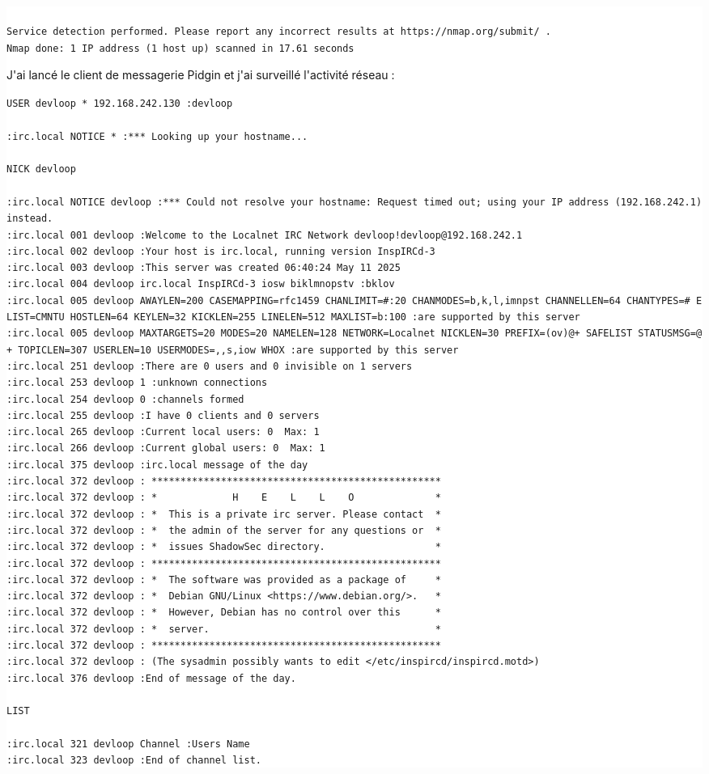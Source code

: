 ```console

Service detection performed. Please report any incorrect results at https://nmap.org/submit/ .
Nmap done: 1 IP address (1 host up) scanned in 17.61 seconds
```

J'ai lancé le client de messagerie Pidgin et j'ai surveillé l'activité réseau :

```console
USER devloop * 192.168.242.130 :devloop

:irc.local NOTICE * :*** Looking up your hostname...

NICK devloop

:irc.local NOTICE devloop :*** Could not resolve your hostname: Request timed out; using your IP address (192.168.242.1) instead.
:irc.local 001 devloop :Welcome to the Localnet IRC Network devloop!devloop@192.168.242.1
:irc.local 002 devloop :Your host is irc.local, running version InspIRCd-3
:irc.local 003 devloop :This server was created 06:40:24 May 11 2025
:irc.local 004 devloop irc.local InspIRCd-3 iosw biklmnopstv :bklov
:irc.local 005 devloop AWAYLEN=200 CASEMAPPING=rfc1459 CHANLIMIT=#:20 CHANMODES=b,k,l,imnpst CHANNELLEN=64 CHANTYPES=# ELIST=CMNTU HOSTLEN=64 KEYLEN=32 KICKLEN=255 LINELEN=512 MAXLIST=b:100 :are supported by this server
:irc.local 005 devloop MAXTARGETS=20 MODES=20 NAMELEN=128 NETWORK=Localnet NICKLEN=30 PREFIX=(ov)@+ SAFELIST STATUSMSG=@+ TOPICLEN=307 USERLEN=10 USERMODES=,,s,iow WHOX :are supported by this server
:irc.local 251 devloop :There are 0 users and 0 invisible on 1 servers
:irc.local 253 devloop 1 :unknown connections
:irc.local 254 devloop 0 :channels formed
:irc.local 255 devloop :I have 0 clients and 0 servers
:irc.local 265 devloop :Current local users: 0  Max: 1
:irc.local 266 devloop :Current global users: 0  Max: 1
:irc.local 375 devloop :irc.local message of the day
:irc.local 372 devloop : **************************************************
:irc.local 372 devloop : *             H    E    L    L    O              *
:irc.local 372 devloop : *  This is a private irc server. Please contact  *
:irc.local 372 devloop : *  the admin of the server for any questions or  *
:irc.local 372 devloop : *  issues ShadowSec directory.                   *
:irc.local 372 devloop : **************************************************
:irc.local 372 devloop : *  The software was provided as a package of     *
:irc.local 372 devloop : *  Debian GNU/Linux <https://www.debian.org/>.   *
:irc.local 372 devloop : *  However, Debian has no control over this      *
:irc.local 372 devloop : *  server.                                       *
:irc.local 372 devloop : **************************************************
:irc.local 372 devloop : (The sysadmin possibly wants to edit </etc/inspircd/inspircd.motd>)
:irc.local 376 devloop :End of message of the day.

LIST

:irc.local 321 devloop Channel :Users Name
:irc.local 323 devloop :End of channel list.
```
